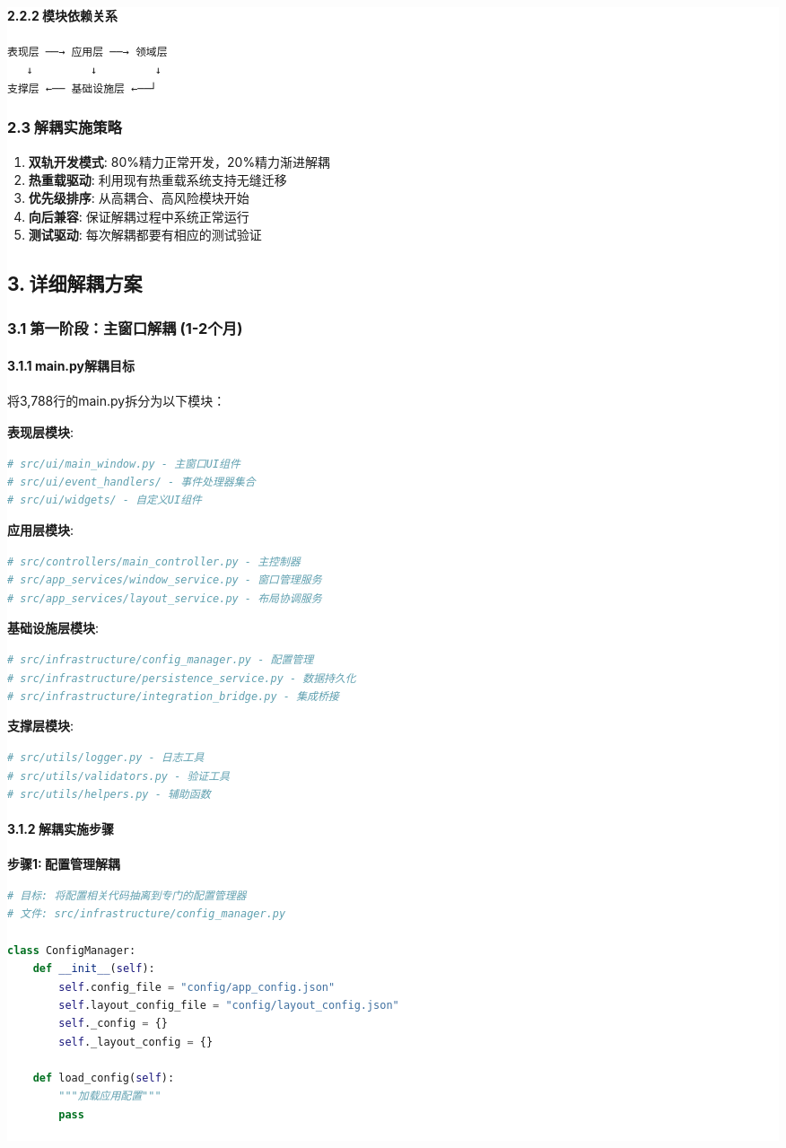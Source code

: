 #### 2.2.2 模块依赖关系
```
表现层 ──→ 应用层 ──→ 领域层
   ↓         ↓         ↓
支撑层 ←── 基础设施层 ←──┘
```

### 2.3 解耦实施策略
1. **双轨开发模式**: 80%精力正常开发，20%精力渐进解耦
2. **热重载驱动**: 利用现有热重载系统支持无缝迁移
3. **优先级排序**: 从高耦合、高风险模块开始
4. **向后兼容**: 保证解耦过程中系统正常运行
5. **测试驱动**: 每次解耦都要有相应的测试验证

## 3. 详细解耦方案

### 3.1 第一阶段：主窗口解耦 (1-2个月)

#### 3.1.1 main.py解耦目标
将3,788行的main.py拆分为以下模块：

**表现层模块**:
```python
# src/ui/main_window.py - 主窗口UI组件
# src/ui/event_handlers/ - 事件处理器集合
# src/ui/widgets/ - 自定义UI组件
```

**应用层模块**:
```python
# src/controllers/main_controller.py - 主控制器
# src/app_services/window_service.py - 窗口管理服务
# src/app_services/layout_service.py - 布局协调服务
```

**基础设施层模块**:
```python
# src/infrastructure/config_manager.py - 配置管理
# src/infrastructure/persistence_service.py - 数据持久化
# src/infrastructure/integration_bridge.py - 集成桥接
```

**支撑层模块**:
```python
# src/utils/logger.py - 日志工具
# src/utils/validators.py - 验证工具
# src/utils/helpers.py - 辅助函数
```

#### 3.1.2 解耦实施步骤

**步骤1: 配置管理解耦**
```python
# 目标: 将配置相关代码抽离到专门的配置管理器
# 文件: src/infrastructure/config_manager.py

class ConfigManager:
    def __init__(self):
        self.config_file = "config/app_config.json"
        self.layout_config_file = "config/layout_config.json"
        self._config = {}
        self._layout_config = {}
    
    def load_config(self):
        """加载应用配置"""
        pass
    
```